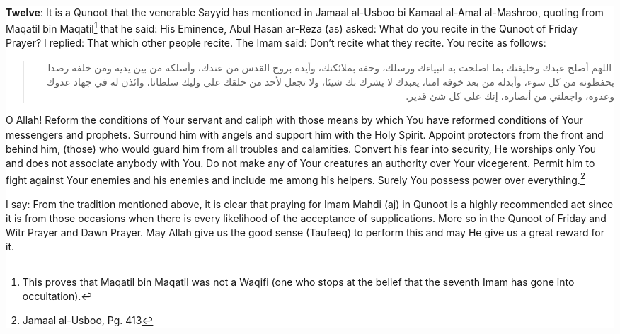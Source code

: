 **Twelve**: It is a Qunoot that the venerable Sayyid has mentioned in
Jamaal al-Usboo bi Kamaal al-Amal al-Mashroo, quoting from Maqatil bin
Maqatil[^8] that he said: His Eminence, Abul Hasan ar-Reza (as) asked:
What do you recite in the Qunoot of Friday Prayer? I replied: That which
other people recite. The Imam said: Don’t recite what they recite. You
recite as follows:

<blockquote dir="rtl">
  <p>
 اللهم أصلح عبدك وخليفتك بما اصلحت به انبياءك ورسلك، وحفه بملائكتك،
وأيده بروح القدس من عندك، وأسلكه من بين يديه ومن خلفه رصدا يحفظونه من
كل سوء، وأبدله من بعد خوفه امنا، يعبدك لا يشرك بك شيئا، ولا تجعل لأحد
من خلقك على وليك سلطانا، وائذن له في جهاد عدوك وعدوه، واجعلني من
أنصاره، إنك على كل شئ قدير.
  </p>
</blockquote>

O Allah! Reform the conditions of Your servant and caliph with those
means by which You have reformed conditions of Your messengers and
prophets. Surround him with angels and support him with the Holy Spirit.
Appoint protectors from the front and behind him, (those) who would
guard him from all troubles and calamities. Convert his fear into
security, He worships only You and does not associate anybody with You.
Do not make any of Your creatures an authority over Your vicegerent.
Permit him to fight against Your enemies and his enemies and include me
among his helpers. Surely You possess power over everything.[^9]

I say: From the tradition mentioned above, it is clear that praying for
Imam Mahdi (aj) in Qunoot is a highly recommended act since it is from
those occasions when there is every likelihood of the acceptance of
supplications. More so in the Qunoot of Friday and Witr Prayer and Dawn
Prayer. May Allah give us the good sense (Taufeeq) to perform this and
may He give us a great reward for it.

[^1]: Muhajj ad-Dawaat, Pg. 49

[^2]: Muhajj ad-Dawaat, Pg. 51

[^3]: Muhajj ad-Dawaat, Pg. 59

[^4]: Biharul Anwar; Vol. 85, Pg. 225-226

[^5]: Mustadrakul Wasail, Vol. 1, Pg. 319 (New Edition, Vol. 4, Pg. 404)
Ad-Dhikri, Pg. 184

[^6]: Mustadrakul Wasail, Vol. 1, Pg. 319 (New Edition, Vol. 4, Pg.
405): Misbahul Mutahajjid, Pg. 176

[^7]: Man Laa Yahzarul Faqih, Vol. 1, Pg. 487; Jamaal al-Usboo, Pg. 415

[^8]: This proves that Maqatil bin Maqatil was not a Waqifi (one who
stops at the belief that the seventh Imam has gone into occultation).

[^9]: Jamaal al-Usboo, Pg. 413


